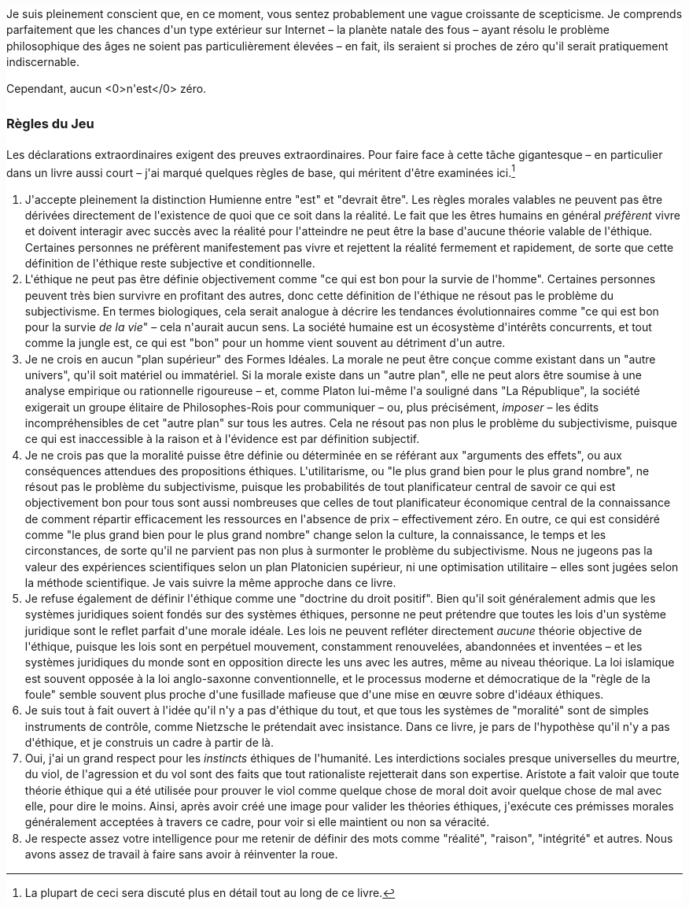 Je suis pleinement conscient que, en ce moment, vous sentez probablement une vague croissante de scepticisme. Je comprends parfaitement que les chances d'un type extérieur sur Internet – la planète natale des fous – ayant résolu le problème philosophique des âges ne soient pas particulièrement élevées – en fait, ils seraient si proches de zéro qu'il serait pratiquement indiscernable.

Cependant, aucun <0>n'est</0> zéro.

### Règles du Jeu

Les déclarations extraordinaires exigent des preuves extraordinaires. Pour faire face à cette tâche gigantesque – en particulier dans un livre aussi court – j'ai marqué quelques règles de base, qui méritent d'être examinées ici.[^1]

1. J'accepte pleinement la distinction Humienne entre "est" et "devrait être". Les règles morales valables ne peuvent pas être dérivées directement de l'existence de quoi que ce soit dans la réalité. Le fait que les êtres humains en général *préfèrent* vivre et doivent interagir avec succès avec la réalité pour l'atteindre ne peut être la base d'aucune théorie valable de l'éthique. Certaines personnes ne préfèrent manifestement pas vivre et rejettent la réalité fermement et rapidement, de sorte que cette définition de l'éthique reste subjective et conditionnelle.
2. L'éthique ne peut pas être définie objectivement comme "ce qui est bon pour la survie de l'homme". Certaines personnes peuvent très bien survivre en profitant des autres, donc cette définition de l'éthique ne résout pas le problème du subjectivisme. En termes biologiques, cela serait analogue à décrire les tendances évolutionnaires comme "ce qui est bon pour la survie *de la vie*" – cela n'aurait aucun sens. La société humaine est un écosystème d'intérêts concurrents, et tout comme la jungle est, ce qui est "bon" pour un homme vient souvent au détriment d'un autre.
3. Je ne crois en aucun "plan supérieur" des Formes Idéales. La morale ne peut être conçue comme existant dans un "autre univers", qu'il soit matériel ou immatériel. Si la morale existe dans un "autre plan", elle ne peut alors être soumise à une analyse empirique ou rationnelle rigoureuse – et, comme Platon lui-même l'a souligné dans "La République", la société exigerait un groupe élitaire de Philosophes-Rois pour communiquer – ou, plus précisément, *imposer* – les édits incompréhensibles de cet "autre plan" sur tous les autres. Cela ne résout pas non plus le problème du subjectivisme, puisque ce qui est inaccessible à la raison et à l'évidence est par définition subjectif.
4. Je ne crois pas que la moralité puisse être définie ou déterminée en se référant aux "arguments des effets", ou aux conséquences attendues des propositions éthiques. L'utilitarisme, ou "le plus grand bien pour le plus grand nombre", ne résout pas le problème du subjectivisme, puisque les probabilités de tout planificateur central de savoir ce qui est objectivement bon pour tous sont aussi nombreuses que celles de tout planificateur économique central de la connaissance de comment répartir efficacement les ressources en l'absence de prix – effectivement zéro. En outre, ce qui est considéré comme "le plus grand bien pour le plus grand nombre" change selon la culture, la connaissance, le temps et les circonstances, de sorte qu'il ne parvient pas non plus à surmonter le problème du subjectivisme. Nous ne jugeons pas la valeur des expériences scientifiques selon un plan Platonicien supérieur, ni une optimisation utilitaire – elles sont jugées selon la méthode scientifique. Je vais suivre la même approche dans ce livre.
5. Je refuse également de définir l'éthique comme une "doctrine du droit positif". Bien qu'il soit généralement admis que les systèmes juridiques soient fondés sur des systèmes éthiques, personne ne peut prétendre que toutes les lois d'un système juridique sont le reflet parfait d'une morale idéale. Les lois ne peuvent refléter directement *aucune* théorie objective de l'éthique, puisque les lois sont en perpétuel mouvement, constamment renouvelées, abandonnées et inventées – et les systèmes juridiques du monde sont en opposition directe les uns avec les autres, même au niveau théorique. La loi islamique est souvent opposée à la loi anglo-saxonne conventionnelle, et le processus moderne et démocratique de la "règle de la foule" semble souvent plus proche d'une fusillade mafieuse que d'une mise en œuvre sobre d'idéaux éthiques.
6. Je suis tout à fait ouvert à l'idée qu'il n'y a pas d'éthique du tout, et que tous les systèmes de "moralité" sont de simples instruments de contrôle, comme Nietzsche le prétendait avec insistance. Dans ce livre, je pars de l'hypothèse qu'il n'y a pas d'éthique, et je construis un cadre à partir de là.
7. Oui, j'ai un grand respect pour les *instincts* éthiques de l'humanité. Les interdictions sociales presque universelles du meurtre, du viol, de l'agression et du vol sont des faits que tout rationaliste rejetterait dans son expertise. Aristote a fait valoir que toute théorie éthique qui a été utilisée pour prouver le viol comme quelque chose de moral doit avoir quelque chose de mal avec elle, pour dire le moins. Ainsi, après avoir créé une image pour valider les théories éthiques, j'exécute ces prémisses morales généralement acceptées à travers ce cadre, pour voir si elle maintient ou non sa véracité.
8. Je respecte assez votre intelligence pour me retenir de définir des mots comme "réalité", "raison", "intégrité" et autres. Nous avons assez de travail à faire sans avoir à réinventer la roue.

[^1]: La plupart de ceci sera discuté plus en détail tout au long de ce livre.
[^2]: Bien sûr, si j'ai échoué, au moins j'ai échoué spectaculairement, ce qui peut être édifiant et divertissant par lui-même!